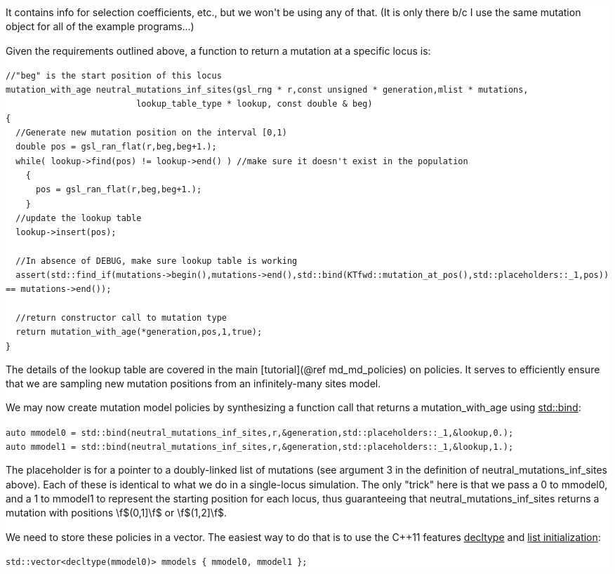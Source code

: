 It contains info for selection coefficients, etc., but we won't be using any of that.  (It is only there b/c I use the same mutation object for all of the example programs...)

Given the requirements outlined above, a function to return a mutation at a specific locus is:

~~~{.cpp}
//"beg" is the start position of this locus
mutation_with_age neutral_mutations_inf_sites(gsl_rng * r,const unsigned * generation,mlist * mutations,
					      lookup_table_type * lookup, const double & beg)
{
  //Generate new mutation position on the interval [0,1)
  double pos = gsl_ran_flat(r,beg,beg+1.);
  while( lookup->find(pos) != lookup->end() ) //make sure it doesn't exist in the population
    { 
      pos = gsl_ran_flat(r,beg,beg+1.);
    }
  //update the lookup table
  lookup->insert(pos);

  //In absence of DEBUG, make sure lookup table is working
  assert(std::find_if(mutations->begin(),mutations->end(),std::bind(KTfwd::mutation_at_pos(),std::placeholders::_1,pos)) == mutations->end());

  //return constructor call to mutation type
  return mutation_with_age(*generation,pos,1,true);
}
~~~

The details of the lookup table are covered in the main [tutorial](@ref md_md_policies) on policies.  It serves to efficiently ensure that we are sampling new mutation positions from an infinitely-many sites model.

We may now create mutation model policies by synthesizing a function call that returns a mutation_with_age using [std::bind](http://en.cppreference.com/w/cpp/utility/functional/bind):

~~~{.cpp}
auto mmodel0 = std::bind(neutral_mutations_inf_sites,r,&generation,std::placeholders::_1,&lookup,0.);
auto mmodel1 = std::bind(neutral_mutations_inf_sites,r,&generation,std::placeholders::_1,&lookup,1.);
~~~

The placeholder is for a pointer to a doubly-linked list of mutations (see argument 3 in the definition of neutral_mutations_inf_sites above).  Each of these is identical to what we do in a single-locus simulation.  The only "trick" here is that we pass a 0 to mmodel0, and a 1 to mmodel1 to represent the starting position for each locus, thus guaranteeing that neutral_mutations_inf_sites returns a mutation with positions \f$(0,1]\f$ or \f$(1,2]\f$.

We need to store these policies in a vector.  The easiest way to do that is to use the C++11 features [decltype](http://en.cppreference.com/w/cpp/language/decltype) and [list initialization](http://en.cppreference.com/w/cpp/language/list_initialization):

~~~{.cpp}
std::vector<decltype(mmodel0)> mmodels { mmodel0, mmodel1 };
~~~
